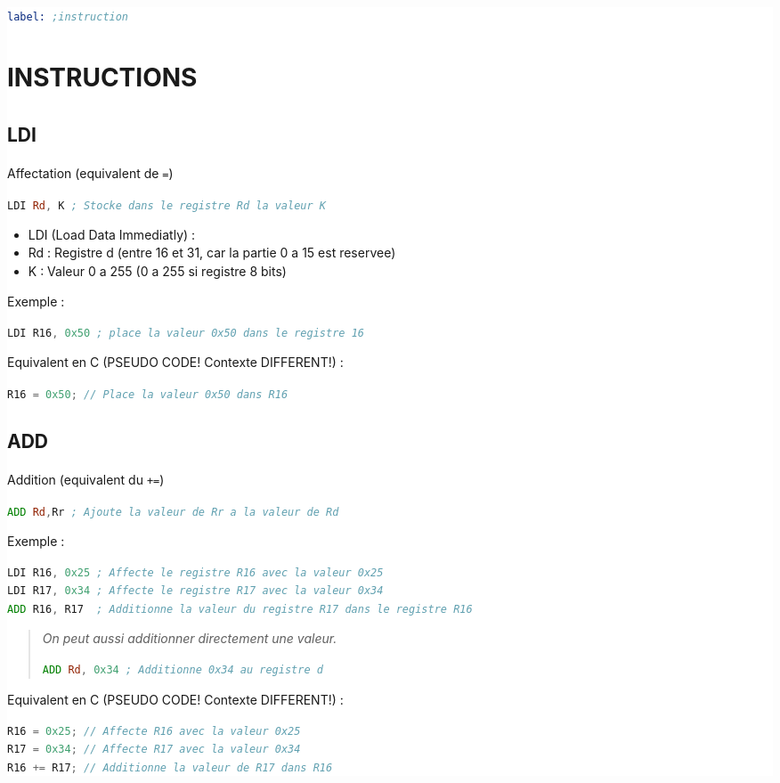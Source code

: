 ```asm
label: ;instruction
```
# INSTRUCTIONS

## LDI

Affectation (equivalent de `=`)

```asm
LDI Rd, K ; Stocke dans le registre Rd la valeur K
```

- LDI (Load Data Immediatly) :
- Rd : Registre d (entre 16 et 31, car la partie 0 a 15 est reservee)
- K : Valeur 0 a 255 (0 a 255 si registre 8 bits)

Exemple :

```asm
LDI R16, 0x50 ; place la valeur 0x50 dans le registre 16
```

Equivalent en C (PSEUDO CODE! Contexte DIFFERENT!) :

```c
R16 = 0x50; // Place la valeur 0x50 dans R16
```

## ADD

Addition (equivalent du `+=`)

```asm
ADD Rd,Rr ; Ajoute la valeur de Rr a la valeur de Rd
```

Exemple :

```asm
LDI R16, 0x25 ; Affecte le registre R16 avec la valeur 0x25
LDI R17, 0x34 ; Affecte le registre R17 avec la valeur 0x34
ADD R16, R17  ; Additionne la valeur du registre R17 dans le registre R16
```

> *On peut aussi additionner directement une valeur.*
>
> ```asm
> ADD Rd, 0x34 ; Additionne 0x34 au registre d
> ```

Equivalent en C (PSEUDO CODE! Contexte DIFFERENT!) :

```c
R16 = 0x25; // Affecte R16 avec la valeur 0x25
R17 = 0x34; // Affecte R17 avec la valeur 0x34
R16 += R17; // Additionne la valeur de R17 dans R16
```

